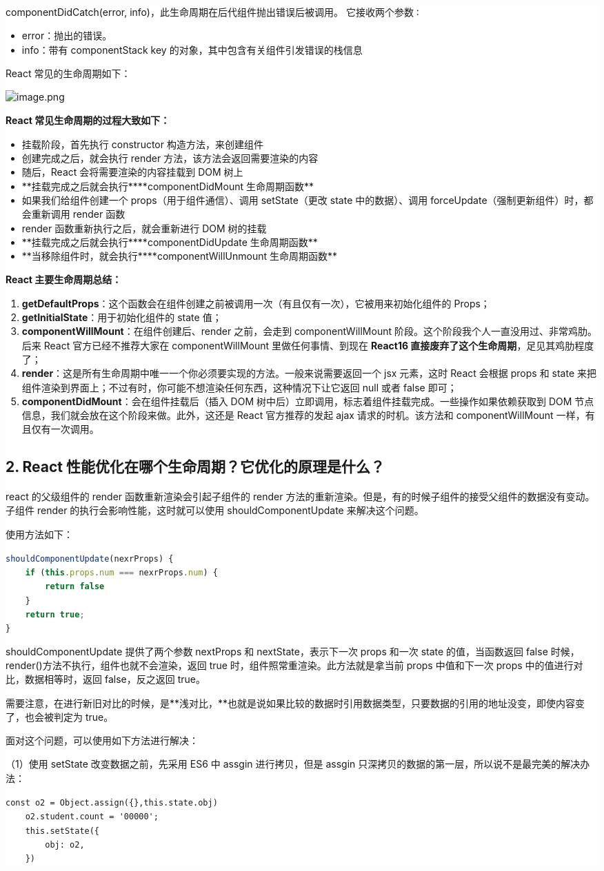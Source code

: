 componentDidCatch(error, info)，此生命周期在后代组件抛出错误后被调用。 它接收两个参数 ∶

- error：抛出的错误。
- info：带有 componentStack key 的对象，其中包含有关组件引发错误的栈信息

React 常见的生命周期如下：

![image.png](https://cdn.nlark.com/yuque/0/2020/png/1500604/1606974748814-56e52599-8cda-4305-8135-eaf64d75fbb9.png)

**React 常见生命周期的过程大致如下：**

- 挂载阶段，首先执行 constructor 构造方法，来创建组件
- 创建完成之后，就会执行 render 方法，该方法会返回需要渲染的内容
- 随后，React 会将需要渲染的内容挂载到 DOM 树上
- **挂载完成之后就会执行\*\***componentDidMount 生命周期函数\*\*
- 如果我们给组件创建一个 props（用于组件通信）、调用 setState（更改 state 中的数据）、调用 forceUpdate（强制更新组件）时，都会重新调用 render 函数
- render 函数重新执行之后，就会重新进行 DOM 树的挂载
- **挂载完成之后就会执行\*\***componentDidUpdate 生命周期函数\*\*
- **当移除组件时，就会执行\*\***componentWillUnmount 生命周期函数\*\*

**React 主要生命周期总结：**

1. **getDefaultProps**：这个函数会在组件创建之前被调用一次（有且仅有一次），它被用来初始化组件的 Props；
2. **getInitialState**：用于初始化组件的 state 值；
3. **componentWillMount**：在组件创建后、render 之前，会走到 componentWillMount 阶段。这个阶段我个人一直没用过、非常鸡肋。后来 React 官方已经不推荐大家在 componentWillMount 里做任何事情、到现在 **React16 直接废弃了这个生命周期**，足见其鸡肋程度了；
4. **render**：这是所有生命周期中唯一一个你必须要实现的方法。一般来说需要返回一个 jsx 元素，这时 React 会根据 props 和 state 来把组件渲染到界面上；不过有时，你可能不想渲染任何东西，这种情况下让它返回 null 或者 false 即可；
5. **componentDidMount**：会在组件挂载后（插入 DOM 树中后）立即调用，标志着组件挂载完成。一些操作如果依赖获取到 DOM 节点信息，我们就会放在这个阶段来做。此外，这还是 React 官方推荐的发起 ajax 请求的时机。该方法和 componentWillMount 一样，有且仅有一次调用。

## 2. React 性能优化在哪个生命周期？它优化的原理是什么？

react 的父级组件的 render 函数重新渲染会引起子组件的 render 方法的重新渲染。但是，有的时候子组件的接受父组件的数据没有变动。子组件 render 的执行会影响性能，这时就可以使用 shouldComponentUpdate 来解决这个问题。

使用方法如下：

```javascript
shouldComponentUpdate(nexrProps) {
    if (this.props.num === nexrProps.num) {
        return false
    }
    return true;
}
```

shouldComponentUpdate 提供了两个参数 nextProps 和 nextState，表示下一次 props 和一次 state 的值，当函数返回 false 时候，render()方法不执行，组件也就不会渲染，返回 true 时，组件照常重渲染。此方法就是拿当前 props 中值和下一次 props 中的值进行对比，数据相等时，返回 false，反之返回 true。

需要注意，在进行新旧对比的时候，是**浅对比，**也就是说如果比较的数据时引用数据类型，只要数据的引用的地址没变，即使内容变了，也会被判定为 true。

面对这个问题，可以使用如下方法进行解决：

（1）使用 setState 改变数据之前，先采用 ES6 中 assgin 进行拷贝，但是 assgin 只深拷贝的数据的第一层，所以说不是最完美的解决办法：

```
const o2 = Object.assign({},this.state.obj)
    o2.student.count = '00000';
    this.setState({
        obj: o2,
    })
```
